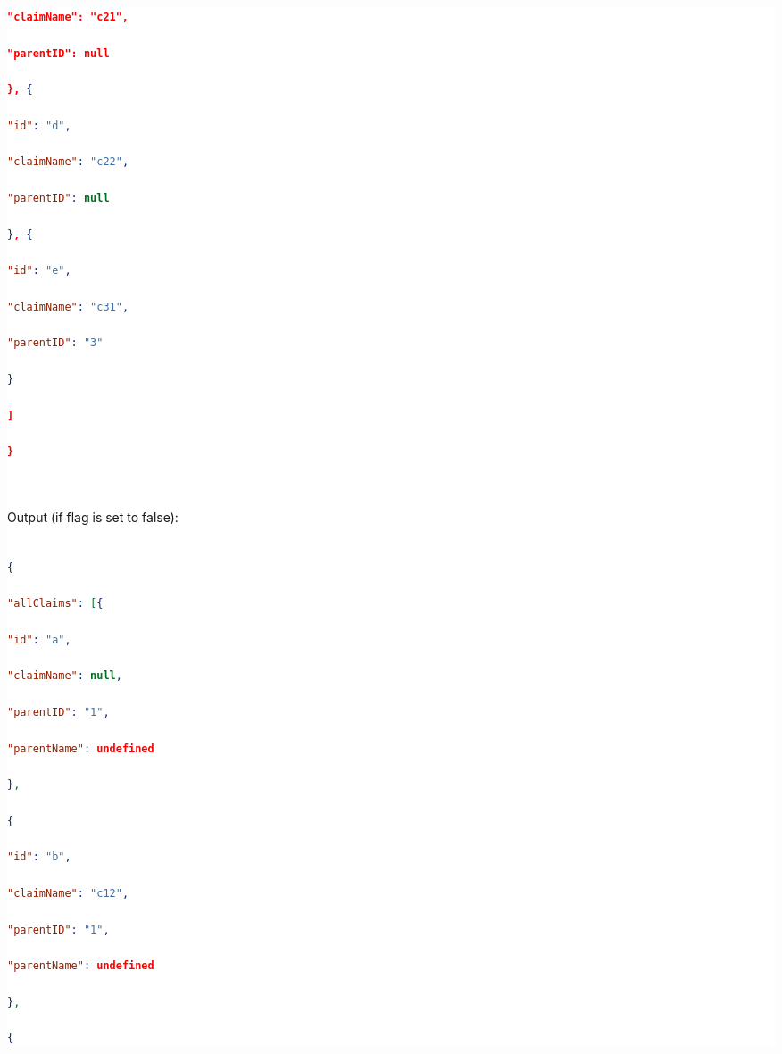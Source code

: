 ```json
"claimName": "c21",

"parentID": null

}, {

"id": "d",

"claimName": "c22",

"parentID": null

}, {

"id": "e",

"claimName": "c31",

"parentID": "3"

}

]

}

  

```

  

Output (if flag is set to false):

  

```json

{

"allClaims": [{

"id": "a",

"claimName": null,

"parentID": "1",

"parentName": undefined

},

{

"id": "b",

"claimName": "c12",

"parentID": "1",

"parentName": undefined

},

{

```